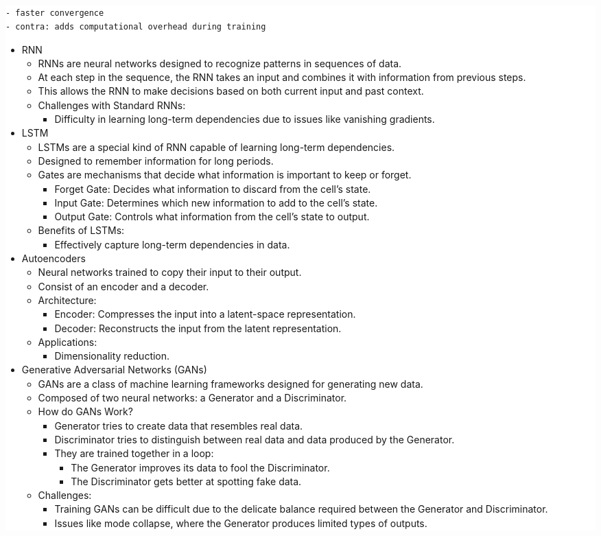 	- faster convergence
	- contra: adds computational overhead during training
- RNN
	- RNNs are neural networks designed to recognize patterns in sequences of data.
	- At each step in the sequence, the RNN takes an input and combines it with information from previous steps.
	- This allows the RNN to make decisions based on both current input and past context.
	- Challenges with Standard RNNs:
		- Difficulty in learning long-term dependencies due to issues like vanishing gradients.
- LSTM
	- LSTMs are a special kind of RNN capable of learning long-term dependencies.
	- Designed to remember information for long periods.
	- Gates are mechanisms that decide what information is important to keep or forget.
		- Forget Gate: Decides what information to discard from the cell’s state.
		- Input Gate: Determines which new information to add to the cell’s state.
		- Output Gate: Controls what information from the cell’s state to output.
	- Benefits of LSTMs:
		- Effectively capture long-term dependencies in data.
- Autoencoders
	- Neural networks trained to copy their input to their output.
	- Consist of an encoder and a decoder.
	- Architecture:
		- Encoder: Compresses the input into a latent-space representation.
		- Decoder: Reconstructs the input from the latent representation.
	- Applications:
		- Dimensionality reduction.
- Generative Adversarial Networks (GANs)
	- GANs are a class of machine learning frameworks designed for generating new data.
	- Composed of two neural networks: a Generator and a Discriminator.
	- How do GANs Work?
		- Generator tries to create data that resembles real data.
		- Discriminator tries to distinguish between real data and data produced by the Generator.
		- They are trained together in a loop:
			- The Generator improves its data to fool the Discriminator.
			- The Discriminator gets better at spotting fake data.
	- Challenges:
		- Training GANs can be difficult due to the delicate balance required between the Generator and Discriminator.
		- Issues like mode collapse, where the Generator produces limited types of outputs.



















